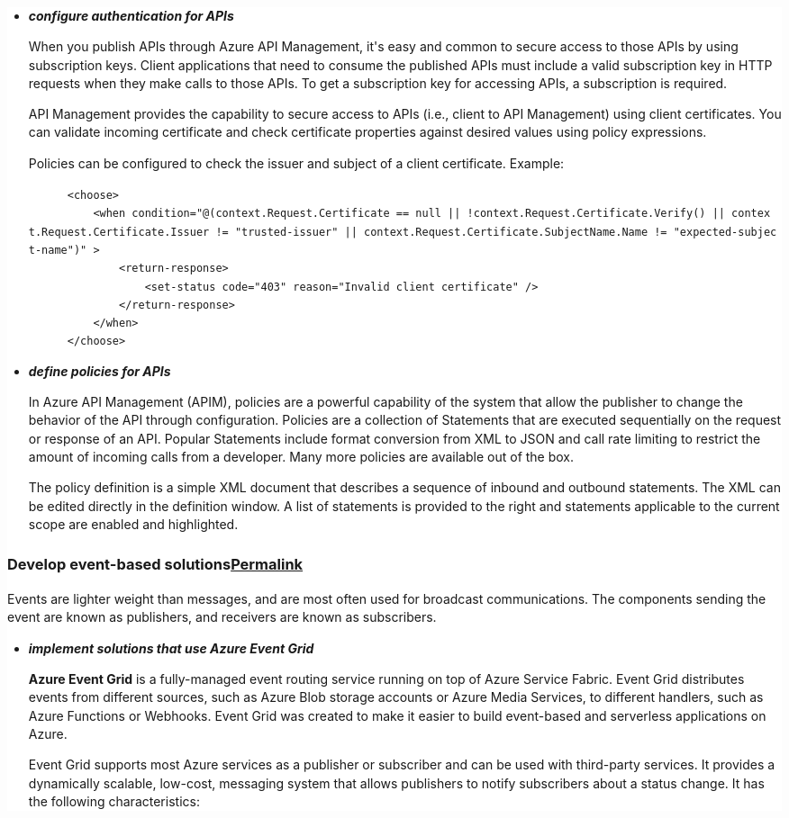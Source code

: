 -   ***configure authentication for APIs***

    When you publish APIs through Azure API Management, it's easy and common to secure access to those APIs by using subscription keys. Client applications that need to consume the published APIs must include a valid subscription key in HTTP requests when they make calls to those APIs. To get a subscription key for accessing APIs, a subscription is required.

    API Management provides the capability to secure access to APIs (i.e., client to API Management) using client certificates. You can validate incoming certificate and check certificate properties against desired values using policy expressions.

    Policies can be configured to check the issuer and subject of a client certificate. Example:

    ```
          <choose>
              <when condition="@(context.Request.Certificate == null || !context.Request.Certificate.Verify() || context.Request.Certificate.Issuer != "trusted-issuer" || context.Request.Certificate.SubjectName.Name != "expected-subject-name")" >
                  <return-response>
                      <set-status code="403" reason="Invalid client certificate" />
                  </return-response>
              </when>
          </choose>	

    ```

-   ***define policies for APIs***

    In Azure API Management (APIM), policies are a powerful capability of the system that allow the publisher to change the behavior of the API through configuration. Policies are a collection of Statements that are executed sequentially on the request or response of an API. Popular Statements include format conversion from XML to JSON and call rate limiting to restrict the amount of incoming calls from a developer. Many more policies are available out of the box.

    The policy definition is a simple XML document that describes a sequence of inbound and outbound statements. The XML can be edited directly in the definition window. A list of statements is provided to the right and statements applicable to the current scope are enabled and highlighted.

### Develop event-based solutions[Permalink](https://coosmiin.github.io/az-204/azure/certification/2021/02/21/notes-on-az-204-developing-solutions-for-azure-certification.html#develop-event-based-solutions "Permalink")

Events are lighter weight than messages, and are most often used for broadcast communications. The components sending the event are known as publishers, and receivers are known as subscribers.

-   ***implement solutions that use Azure Event Grid***

    **Azure Event Grid** is a fully-managed event routing service running on top of Azure Service Fabric. Event Grid distributes events from different sources, such as Azure Blob storage accounts or Azure Media Services, to different handlers, such as Azure Functions or Webhooks. Event Grid was created to make it easier to build event-based and serverless applications on Azure.

    Event Grid supports most Azure services as a publisher or subscriber and can be used with third-party services. It provides a dynamically scalable, low-cost, messaging system that allows publishers to notify subscribers about a status change. It has the following characteristics:
